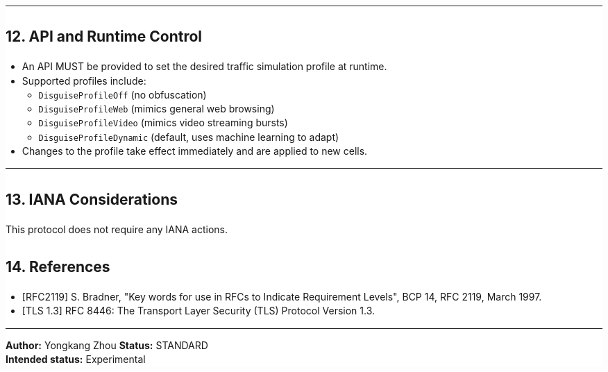 -----

## 12\. API and Runtime Control

  - An API MUST be provided to set the desired traffic simulation profile at runtime.
  - Supported profiles include:
      - `DisguiseProfileOff` (no obfuscation)
      - `DisguiseProfileWeb` (mimics general web browsing)
      - `DisguiseProfileVideo` (mimics video streaming bursts)
      - `DisguiseProfileDynamic` (default, uses machine learning to adapt)
  - Changes to the profile take effect immediately and are applied to new cells.

-----

## 13\. IANA Considerations

This protocol does not require any IANA actions.

## 14\. References

  - [RFC2119] S. Bradner, "Key words for use in RFCs to Indicate Requirement Levels", BCP 14, RFC 2119, March 1997.
  - [TLS 1.3] RFC 8446: The Transport Layer Security (TLS) Protocol Version 1.3.

-----

**Author:** Yongkang Zhou 
**Status:** STANDARD  
**Intended status:** Experimental
